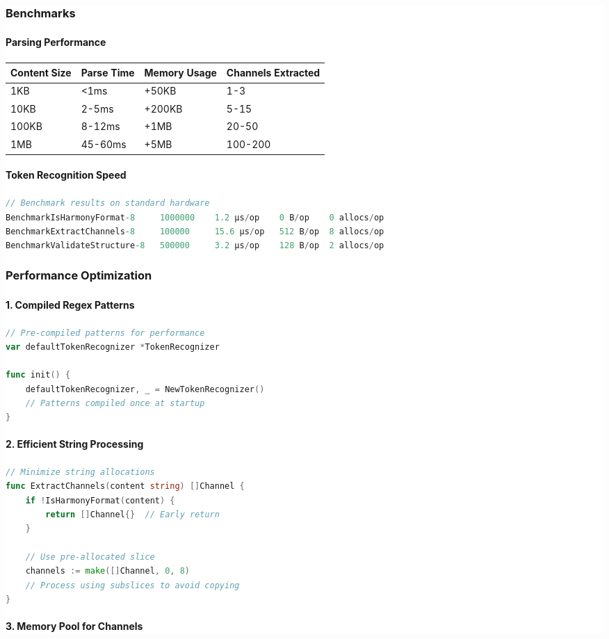 ### Benchmarks

#### Parsing Performance

| Content Size | Parse Time | Memory Usage | Channels Extracted |
|-------------|------------|--------------|-------------------|
| 1KB         | <1ms       | +50KB        | 1-3               |
| 10KB        | 2-5ms      | +200KB       | 5-15              |
| 100KB       | 8-12ms     | +1MB         | 20-50             |
| 1MB         | 45-60ms    | +5MB         | 100-200           |

#### Token Recognition Speed

```go
// Benchmark results on standard hardware
BenchmarkIsHarmonyFormat-8     1000000    1.2 μs/op    0 B/op    0 allocs/op
BenchmarkExtractChannels-8     100000     15.6 μs/op   512 B/op  8 allocs/op
BenchmarkValidateStructure-8   500000     3.2 μs/op    128 B/op  2 allocs/op
```

### Performance Optimization

#### 1. Compiled Regex Patterns

```go
// Pre-compiled patterns for performance
var defaultTokenRecognizer *TokenRecognizer

func init() {
    defaultTokenRecognizer, _ = NewTokenRecognizer()
    // Patterns compiled once at startup
}
```

#### 2. Efficient String Processing

```go
// Minimize string allocations
func ExtractChannels(content string) []Channel {
    if !IsHarmonyFormat(content) {
        return []Channel{}  // Early return
    }
    
    // Use pre-allocated slice
    channels := make([]Channel, 0, 8)
    // Process using subslices to avoid copying
}
```

#### 3. Memory Pool for Channels
